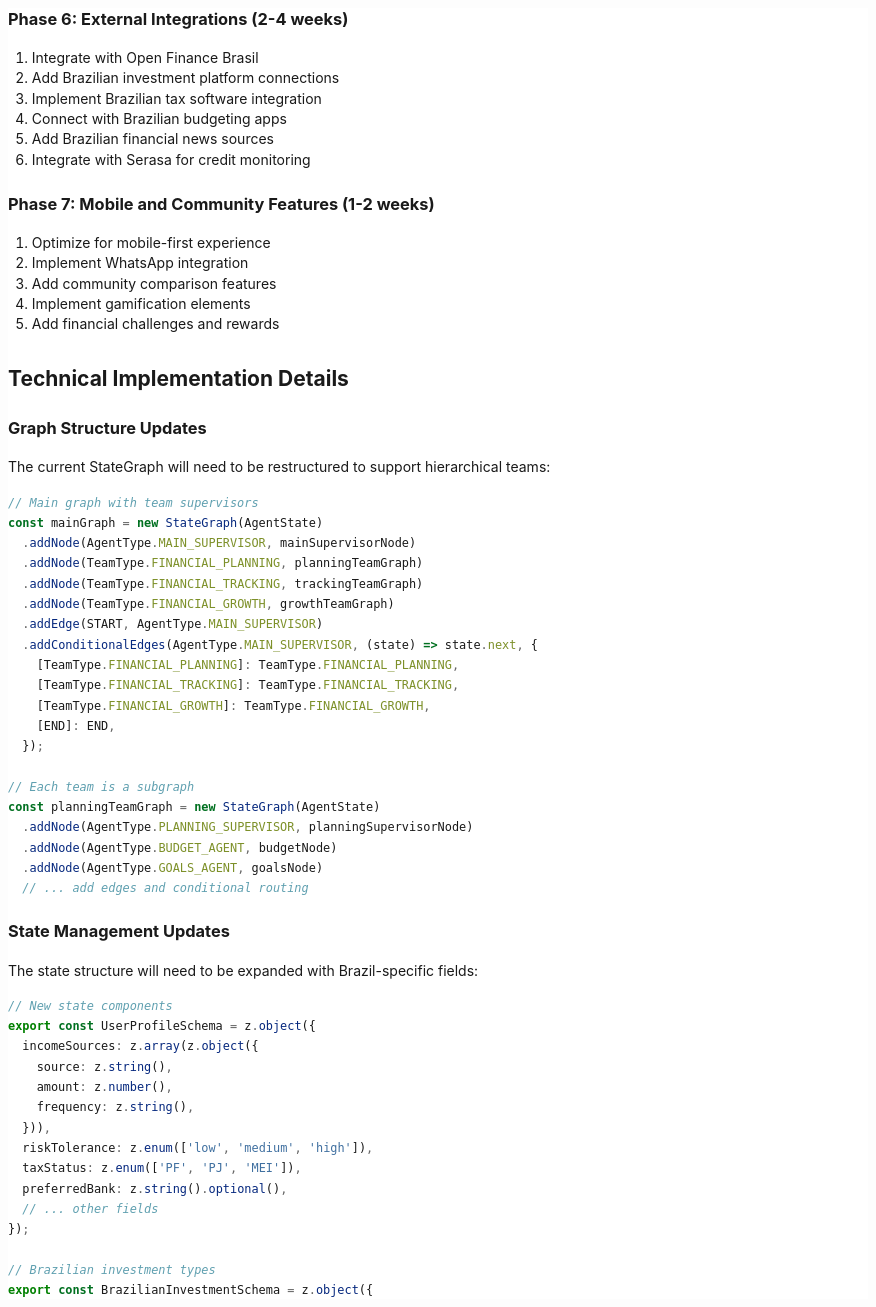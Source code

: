 ### Phase 6: External Integrations (2-4 weeks)
1. Integrate with Open Finance Brasil
2. Add Brazilian investment platform connections
3. Implement Brazilian tax software integration
4. Connect with Brazilian budgeting apps
5. Add Brazilian financial news sources
6. Integrate with Serasa for credit monitoring

### Phase 7: Mobile and Community Features (1-2 weeks)
1. Optimize for mobile-first experience
2. Implement WhatsApp integration
3. Add community comparison features
4. Implement gamification elements
5. Add financial challenges and rewards

## Technical Implementation Details

### Graph Structure Updates

The current StateGraph will need to be restructured to support hierarchical teams:

```typescript
// Main graph with team supervisors
const mainGraph = new StateGraph(AgentState)
  .addNode(AgentType.MAIN_SUPERVISOR, mainSupervisorNode)
  .addNode(TeamType.FINANCIAL_PLANNING, planningTeamGraph)
  .addNode(TeamType.FINANCIAL_TRACKING, trackingTeamGraph)
  .addNode(TeamType.FINANCIAL_GROWTH, growthTeamGraph)
  .addEdge(START, AgentType.MAIN_SUPERVISOR)
  .addConditionalEdges(AgentType.MAIN_SUPERVISOR, (state) => state.next, {
    [TeamType.FINANCIAL_PLANNING]: TeamType.FINANCIAL_PLANNING,
    [TeamType.FINANCIAL_TRACKING]: TeamType.FINANCIAL_TRACKING,
    [TeamType.FINANCIAL_GROWTH]: TeamType.FINANCIAL_GROWTH,
    [END]: END,
  });

// Each team is a subgraph
const planningTeamGraph = new StateGraph(AgentState)
  .addNode(AgentType.PLANNING_SUPERVISOR, planningSupervisorNode)
  .addNode(AgentType.BUDGET_AGENT, budgetNode)
  .addNode(AgentType.GOALS_AGENT, goalsNode)
  // ... add edges and conditional routing
```

### State Management Updates

The state structure will need to be expanded with Brazil-specific fields:

```typescript
// New state components
export const UserProfileSchema = z.object({
  incomeSources: z.array(z.object({
    source: z.string(),
    amount: z.number(),
    frequency: z.string(),
  })),
  riskTolerance: z.enum(['low', 'medium', 'high']),
  taxStatus: z.enum(['PF', 'PJ', 'MEI']),
  preferredBank: z.string().optional(),
  // ... other fields
});

// Brazilian investment types
export const BrazilianInvestmentSchema = z.object({
```